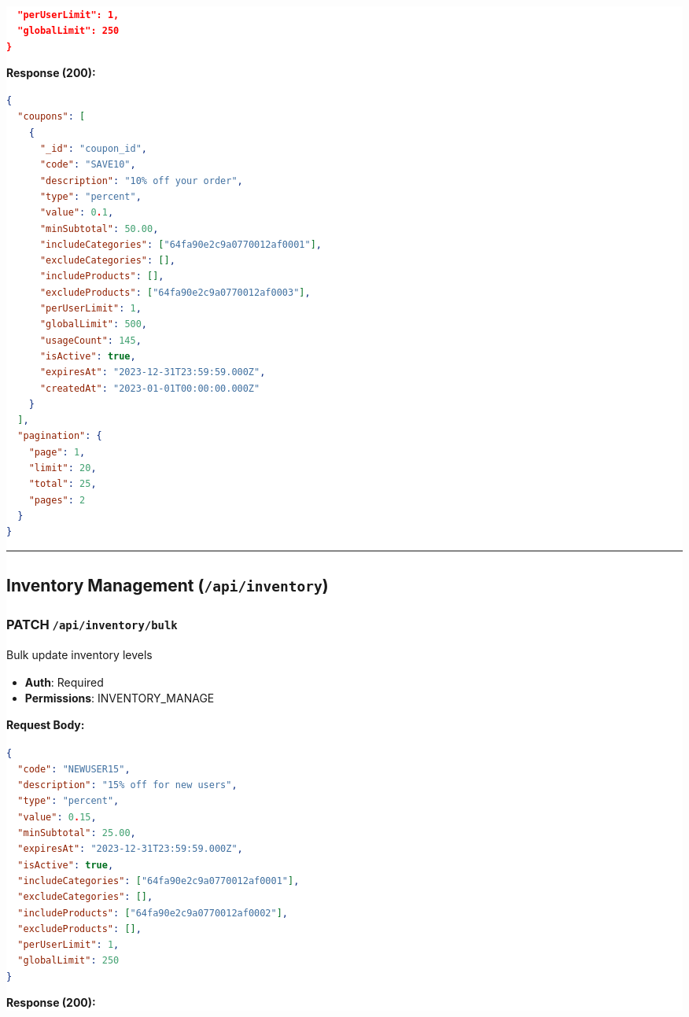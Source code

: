 ```json
  "perUserLimit": 1,
  "globalLimit": 250
}
```
**Response (200):**
```json
{
  "coupons": [
    {
      "_id": "coupon_id",
      "code": "SAVE10",
      "description": "10% off your order",
      "type": "percent",
      "value": 0.1,
      "minSubtotal": 50.00,
      "includeCategories": ["64fa90e2c9a0770012af0001"],
      "excludeCategories": [],
      "includeProducts": [],
      "excludeProducts": ["64fa90e2c9a0770012af0003"],
      "perUserLimit": 1,
      "globalLimit": 500,
      "usageCount": 145,
      "isActive": true,
      "expiresAt": "2023-12-31T23:59:59.000Z",
      "createdAt": "2023-01-01T00:00:00.000Z"
    }
  ],
  "pagination": {
    "page": 1,
    "limit": 20,
    "total": 25,
    "pages": 2
  }
}
```
---

## Inventory Management (`/api/inventory`)

### PATCH `/api/inventory/bulk`
Bulk update inventory levels
- **Auth**: Required
- **Permissions**: INVENTORY_MANAGE

**Request Body:**
```json
{
  "code": "NEWUSER15",
  "description": "15% off for new users",
  "type": "percent",
  "value": 0.15,
  "minSubtotal": 25.00,
  "expiresAt": "2023-12-31T23:59:59.000Z",
  "isActive": true,
  "includeCategories": ["64fa90e2c9a0770012af0001"],
  "excludeCategories": [],
  "includeProducts": ["64fa90e2c9a0770012af0002"],
  "excludeProducts": [],
  "perUserLimit": 1,
  "globalLimit": 250
}
```
**Response (200):**
